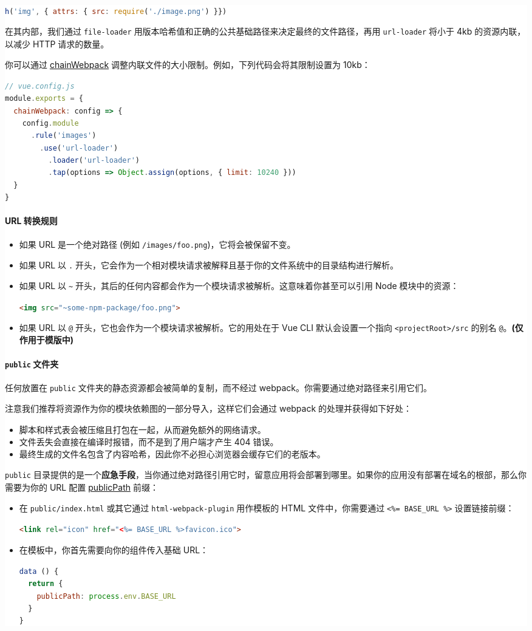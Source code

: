 ```js
h('img', { attrs: { src: require('./image.png') }})
```

在其内部，我们通过 `file-loader` 用版本哈希值和正确的公共基础路径来决定最终的文件路径，再用 `url-loader` 将小于 4kb 的资源内联，以减少 HTTP 请求的数量。

你可以通过 [chainWebpack](https://cli.vuejs.org/zh/config/#chainwebpack) 调整内联文件的大小限制。例如，下列代码会将其限制设置为 10kb：

```js
// vue.config.js
module.exports = {
  chainWebpack: config => {
    config.module
      .rule('images')
        .use('url-loader')
          .loader('url-loader')
          .tap(options => Object.assign(options, { limit: 10240 }))
  }
}
```

#### URL 转换规则

- 如果 URL 是一个绝对路径 (例如 `/images/foo.png`)，它将会被保留不变。

- 如果 URL 以 `.` 开头，它会作为一个相对模块请求被解释且基于你的文件系统中的目录结构进行解析。

- 如果 URL 以 `~` 开头，其后的任何内容都会作为一个模块请求被解析。这意味着你甚至可以引用 Node 模块中的资源：

  ```html
  <img src="~some-npm-package/foo.png">
  ```

- 如果 URL 以 `@` 开头，它也会作为一个模块请求被解析。它的用处在于 Vue CLI 默认会设置一个指向 `<projectRoot>/src` 的别名 `@`。**(仅作用于模版中)**

#### `public` 文件夹

任何放置在 `public` 文件夹的静态资源都会被简单的复制，而不经过 webpack。你需要通过绝对路径来引用它们。

注意我们推荐将资源作为你的模块依赖图的一部分导入，这样它们会通过 webpack 的处理并获得如下好处：

- 脚本和样式表会被压缩且打包在一起，从而避免额外的网络请求。
- 文件丢失会直接在编译时报错，而不是到了用户端才产生 404 错误。
- 最终生成的文件名包含了内容哈希，因此你不必担心浏览器会缓存它们的老版本。

`public` 目录提供的是一个**应急手段**，当你通过绝对路径引用它时，留意应用将会部署到哪里。如果你的应用没有部署在域名的根部，那么你需要为你的 URL 配置 [publicPath](https://cli.vuejs.org/zh/config/#publicpath) 前缀：

- 在 `public/index.html` 或其它通过 `html-webpack-plugin` 用作模板的 HTML 文件中，你需要通过 `<%= BASE_URL %>` 设置链接前缀：

  ```html
  <link rel="icon" href="<%= BASE_URL %>favicon.ico">
  ```

- 在模板中，你首先需要向你的组件传入基础 URL：

  ```js
  data () {
    return {
      publicPath: process.env.BASE_URL
    }
  }
  ```
